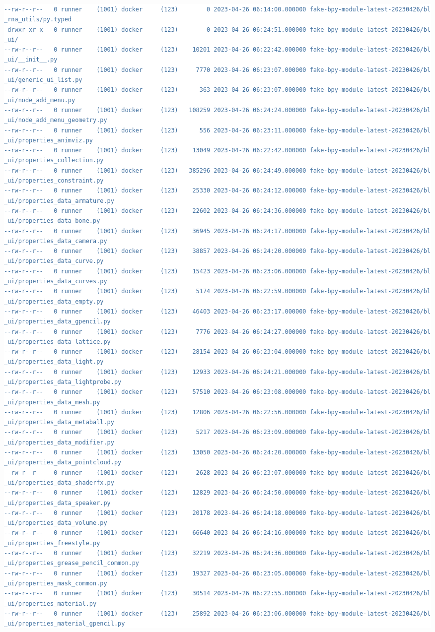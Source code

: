 ```diff
--rw-r--r--   0 runner    (1001) docker     (123)        0 2023-04-26 06:14:00.000000 fake-bpy-module-latest-20230426/bl_rna_utils/py.typed
-drwxr-xr-x   0 runner    (1001) docker     (123)        0 2023-04-26 06:24:51.000000 fake-bpy-module-latest-20230426/bl_ui/
--rw-r--r--   0 runner    (1001) docker     (123)    10201 2023-04-26 06:22:42.000000 fake-bpy-module-latest-20230426/bl_ui/__init__.py
--rw-r--r--   0 runner    (1001) docker     (123)     7770 2023-04-26 06:23:07.000000 fake-bpy-module-latest-20230426/bl_ui/generic_ui_list.py
--rw-r--r--   0 runner    (1001) docker     (123)      363 2023-04-26 06:23:07.000000 fake-bpy-module-latest-20230426/bl_ui/node_add_menu.py
--rw-r--r--   0 runner    (1001) docker     (123)   108259 2023-04-26 06:24:24.000000 fake-bpy-module-latest-20230426/bl_ui/node_add_menu_geometry.py
--rw-r--r--   0 runner    (1001) docker     (123)      556 2023-04-26 06:23:11.000000 fake-bpy-module-latest-20230426/bl_ui/properties_animviz.py
--rw-r--r--   0 runner    (1001) docker     (123)    13049 2023-04-26 06:22:42.000000 fake-bpy-module-latest-20230426/bl_ui/properties_collection.py
--rw-r--r--   0 runner    (1001) docker     (123)   385296 2023-04-26 06:24:49.000000 fake-bpy-module-latest-20230426/bl_ui/properties_constraint.py
--rw-r--r--   0 runner    (1001) docker     (123)    25330 2023-04-26 06:24:12.000000 fake-bpy-module-latest-20230426/bl_ui/properties_data_armature.py
--rw-r--r--   0 runner    (1001) docker     (123)    22602 2023-04-26 06:24:36.000000 fake-bpy-module-latest-20230426/bl_ui/properties_data_bone.py
--rw-r--r--   0 runner    (1001) docker     (123)    36945 2023-04-26 06:24:17.000000 fake-bpy-module-latest-20230426/bl_ui/properties_data_camera.py
--rw-r--r--   0 runner    (1001) docker     (123)    38857 2023-04-26 06:24:20.000000 fake-bpy-module-latest-20230426/bl_ui/properties_data_curve.py
--rw-r--r--   0 runner    (1001) docker     (123)    15423 2023-04-26 06:23:06.000000 fake-bpy-module-latest-20230426/bl_ui/properties_data_curves.py
--rw-r--r--   0 runner    (1001) docker     (123)     5174 2023-04-26 06:22:59.000000 fake-bpy-module-latest-20230426/bl_ui/properties_data_empty.py
--rw-r--r--   0 runner    (1001) docker     (123)    46403 2023-04-26 06:23:17.000000 fake-bpy-module-latest-20230426/bl_ui/properties_data_gpencil.py
--rw-r--r--   0 runner    (1001) docker     (123)     7776 2023-04-26 06:24:27.000000 fake-bpy-module-latest-20230426/bl_ui/properties_data_lattice.py
--rw-r--r--   0 runner    (1001) docker     (123)    28154 2023-04-26 06:23:04.000000 fake-bpy-module-latest-20230426/bl_ui/properties_data_light.py
--rw-r--r--   0 runner    (1001) docker     (123)    12933 2023-04-26 06:24:21.000000 fake-bpy-module-latest-20230426/bl_ui/properties_data_lightprobe.py
--rw-r--r--   0 runner    (1001) docker     (123)    57510 2023-04-26 06:23:08.000000 fake-bpy-module-latest-20230426/bl_ui/properties_data_mesh.py
--rw-r--r--   0 runner    (1001) docker     (123)    12806 2023-04-26 06:22:56.000000 fake-bpy-module-latest-20230426/bl_ui/properties_data_metaball.py
--rw-r--r--   0 runner    (1001) docker     (123)     5217 2023-04-26 06:23:09.000000 fake-bpy-module-latest-20230426/bl_ui/properties_data_modifier.py
--rw-r--r--   0 runner    (1001) docker     (123)    13050 2023-04-26 06:24:20.000000 fake-bpy-module-latest-20230426/bl_ui/properties_data_pointcloud.py
--rw-r--r--   0 runner    (1001) docker     (123)     2628 2023-04-26 06:23:07.000000 fake-bpy-module-latest-20230426/bl_ui/properties_data_shaderfx.py
--rw-r--r--   0 runner    (1001) docker     (123)    12829 2023-04-26 06:24:50.000000 fake-bpy-module-latest-20230426/bl_ui/properties_data_speaker.py
--rw-r--r--   0 runner    (1001) docker     (123)    20178 2023-04-26 06:24:18.000000 fake-bpy-module-latest-20230426/bl_ui/properties_data_volume.py
--rw-r--r--   0 runner    (1001) docker     (123)    66640 2023-04-26 06:24:16.000000 fake-bpy-module-latest-20230426/bl_ui/properties_freestyle.py
--rw-r--r--   0 runner    (1001) docker     (123)    32219 2023-04-26 06:24:36.000000 fake-bpy-module-latest-20230426/bl_ui/properties_grease_pencil_common.py
--rw-r--r--   0 runner    (1001) docker     (123)    19327 2023-04-26 06:23:05.000000 fake-bpy-module-latest-20230426/bl_ui/properties_mask_common.py
--rw-r--r--   0 runner    (1001) docker     (123)    30514 2023-04-26 06:22:55.000000 fake-bpy-module-latest-20230426/bl_ui/properties_material.py
--rw-r--r--   0 runner    (1001) docker     (123)    25892 2023-04-26 06:23:06.000000 fake-bpy-module-latest-20230426/bl_ui/properties_material_gpencil.py
```